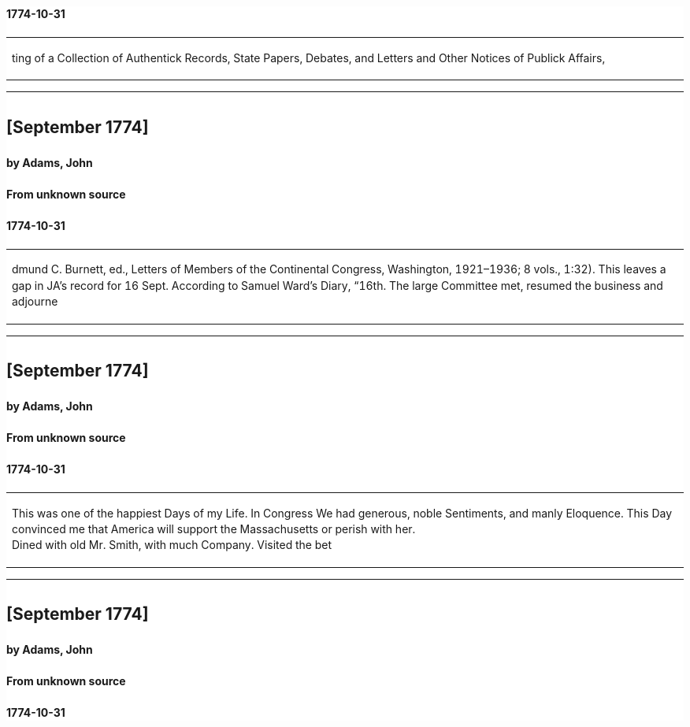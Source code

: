 #### 1774-10-31

<table style="width: 100%;"><tr><td style="width: 50%">

ting of a Collection of Authentick Records, State Papers, Debates, and Letters and Other Notices of Publick Affairs,
</td></tr></table>

---

## [September 1774]

#### by Adams, John

#### From unknown source

#### 1774-10-31

<table style="width: 100%;"><tr><td style="width: 50%">

dmund C. Burnett, ed., Letters of Members of the Continental Congress, Washington, 1921–1936; 8 vols., 1:32). This leaves a gap in JA’s record for 16 Sept. According to Samuel Ward’s Diary, “16th. The large Committee met, resumed the business and adjourne
</td></tr></table>

---

## [September 1774]

#### by Adams, John

#### From unknown source

#### 1774-10-31

<table style="width: 100%;"><tr><td style="width: 50%">

  
This was one of the happiest Days of my Life. In Congress We had generous, noble Sentiments, and manly Eloquence. This Day con­vinced me that America will support the Massachusetts or perish with her.  
Dined with old Mr. Smith, with much Company. Visited the bet
</td></tr></table>

---

## [September 1774]

#### by Adams, John

#### From unknown source

#### 1774-10-31
